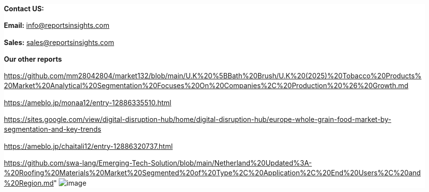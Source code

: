 <strong>Contact US:</strong>

<p class=""""><b>Email:</b> <a href=mailto:info@reportsinsights.com>info@reportsinsights.com</a></p>
<p class=""""><b>Sales:</b> <a href=mailto:sales@reportsinsights.com>sales@reportsinsights.com</a></p>

<strong>Our other reports</strong>

<a href=https://github.com/mm28042804/market132/blob/main/U.K%20%5BBath%20Brush/U.K%20(2025)%20Tobacco%20Products%20Market%20Analytical%20Segmentation%20Focuses%20On%20Companies%2C%20Production%20%26%20Growth.md>https://github.com/mm28042804/market132/blob/main/U.K%20%5BBath%20Brush/U.K%20(2025)%20Tobacco%20Products%20Market%20Analytical%20Segmentation%20Focuses%20On%20Companies%2C%20Production%20%26%20Growth.md</a>

<a href=https://ameblo.jp/monaa12/entry-12886335510.html>https://ameblo.jp/monaa12/entry-12886335510.html</a>

<a href=https://sites.google.com/view/digital-disruption-hub/home/digital-disruption-hub/europe-whole-grain-food-market-by-segmentation-and-key-trends>https://sites.google.com/view/digital-disruption-hub/home/digital-disruption-hub/europe-whole-grain-food-market-by-segmentation-and-key-trends</a>

<a href=https://ameblo.jp/chaitali12/entry-12886320737.html>https://ameblo.jp/chaitali12/entry-12886320737.html</a>

<a href=https://github.com/swa-lang/Emerging-Tech-Solution/blob/main/Netherland%20Updated%3A-%20Roofing%20Materials%20Market%20Segmented%20of%20Type%2C%20Application%2C%20End%20Users%2C%20and%20Region.md>https://github.com/swa-lang/Emerging-Tech-Solution/blob/main/Netherland%20Updated%3A-%20Roofing%20Materials%20Market%20Segmented%20of%20Type%2C%20Application%2C%20End%20Users%2C%20and%20Region.md</a>"
![image](https://github.com/user-attachments/assets/b2326bdc-4c26-4eb3-8372-8a46f49557e7)
